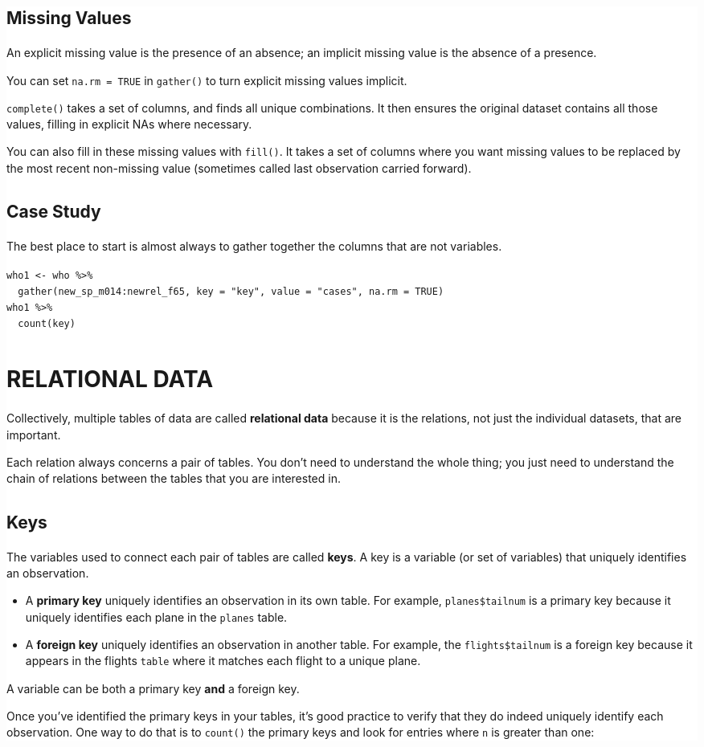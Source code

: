 
## Missing Values

An explicit missing value is the presence of an absence; an implicit missing value is the absence of a presence.

You can set `na.rm = TRUE` in `gather()` to turn explicit missing values implicit.

`complete()` takes a set of columns, and finds all unique combinations. It then ensures the original dataset contains all those values, filling in explicit NAs where necessary.

You can also fill in these missing values with `fill()`. It takes a set of columns where you want missing values to be replaced by the most recent non-missing value (sometimes called last observation carried forward).


## Case Study

The best place to start is almost always to gather together the columns that are not variables. 

```{r}
who1 <- who %>% 
  gather(new_sp_m014:newrel_f65, key = "key", value = "cases", na.rm = TRUE)
who1 %>% 
  count(key)
```


# RELATIONAL DATA

Collectively, multiple tables of data are called **relational data** because it is the relations, not just the individual datasets, that are important.

Each relation always concerns a pair of tables. You don’t need to understand the whole thing; you just need to understand the chain of relations between the tables that you are interested in.


## Keys

The variables used to connect each pair of tables are called **keys**. A key is a variable (or set of variables) that uniquely identifies an observation.


* A **primary key** uniquely identifies an observation in its own table. For example, `planes$tailnum` is a primary key because it uniquely identifies each plane in the `planes` table.

* A **foreign key** uniquely identifies an observation in another table. For example, the `flights$tailnum` is a foreign key because it appears in the flights `table` where it matches each flight to a unique plane.

A variable can be both a primary key **and** a foreign key.


Once you’ve identified the primary keys in your tables, it’s good practice to verify that they do indeed uniquely identify each observation. One way to do that is to `count()` the primary keys and look for entries where `n` is greater than one:

